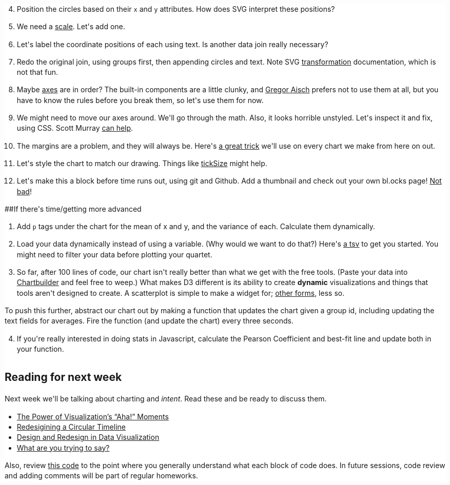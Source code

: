 4. Position the circles based on their `x` and `y` attributes. How does SVG interpret these positions?

5. We need a [scale](https://github.com/mbostock/d3/wiki/Quantitative-Scales#linear-scales). Let's add one. 

6. Let's label the coordinate positions of each using text. Is another data join really necessary?

7. Redo the original join, using groups first, then appending circles and text. Note SVG [transformation](http://www.w3.org/TR/SVG/coords.html) documentation, which is not that fun. 

8. Maybe [axes](https://github.com/mbostock/d3/wiki/SVG-Axes) are in order? The built-in components are a little clunky, and [Gregor Aisch](https://twitter.com/driven_by_data) prefers not to use them at all, but you have to know the rules before you break them, so let's use them for now.  

9. We might need to move our axes around. We'll go through the math. Also, it looks horrible unstyled. Let's inspect it and fix, using CSS. Scott Murray [can help](http://chimera.labs.oreilly.com/books/1230000000345/ch08.html#_cleaning_it_up).

10. The margins are a problem, and they will always be. Here's [a great trick](https://bl.ocks.org/mbostock/3019563) we'll use on every chart we make from here on out.

11. Let's style the chart to match our drawing. Things like [tickSize](https://github.com/mbostock/d3/wiki/SVG-Axes#tickSize) might help.

12. Let's make this a block before time runs out, using git and Github. Add a thumbnail and check out your own bl.ocks page! [Not bad](http://bl.ocks.org/kpq/585b89ff4657dcb35dc1)!

##If there's time/getting more advanced

1. Add `p` tags under the chart for the mean of x and y, and the variance of each. Calculate them dynamically.

2. Load your data dynamically instead of using a variable. (Why would we want to do that?) Here's [a tsv](quartet.tsv) to get you started. You might need to filter your data before plotting your quartet.

3. So far, after 100 lines of code, our chart isn't really better than what we get with the free tools. (Paste your data into [Chartbuilder](http://quartz.github.io/Chartbuilder/) and feel free to weep.) What makes D3 different is its ability to create **dynamic** visualizations and things that tools aren't designed to create. A scatterplot is simple to make a widget for; [other forms](http://www.nytimes.com/newsgraphics/2013/09/28/eli-manning-milestone/), less so.

 To push this further, abstract our chart out by making a function that updates the chart given a group id, including updating the text fields for averages. Fire the function (and update the chart) every three seconds.

4. If you're really interested in doing stats in Javascript, calculate the Pearson Coefficient and best-fit line and update both in your function. 


## Reading for next week
Next week we'll be talking about charting and *intent*. Read these and be ready to discuss them.

  - [The Power of Visualization’s “Aha!” Moments](https://hbr.org/2013/03/power-of-visualizations-aha-moment/)
  - [Redesigining a Circular Timeline](http://www.thefunctionalart.com/2015/02/redesigning-circular-timeline.html)
  - [Design and Redesign in Data Visualization](https://medium.com/@hint_fm/design-and-redesign-4ab77206cf9)
  - [What are you trying to say?](http://lulupinney.co.uk/2012/08/what-are-you-trying-to-say/)

Also, review [this code](c4.html) to the point where you generally understand what each block of code does. In future sessions, code review and adding comments will be part of regular homeworks.

